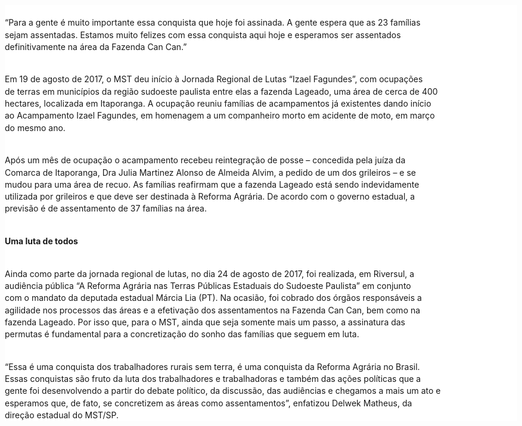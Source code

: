 <p><br />
&ldquo;Para a gente &eacute; muito importante essa conquista que hoje foi assinada. A gente espera que as 23 fam&iacute;lias<br />
sejam assentadas. Estamos muito felizes com essa conquista aqui hoje e esperamos ser assentados<br />
definitivamente na &aacute;rea da Fazenda Can Can.&rdquo;</p>

<p><br />
Em 19 de agosto de 2017, o MST deu in&iacute;cio &agrave; Jornada Regional de Lutas &ldquo;Izael Fagundes&rdquo;, com ocupa&ccedil;&otilde;es<br />
de terras em munic&iacute;pios da regi&atilde;o sudoeste paulista entre elas a fazenda Lageado, uma &aacute;rea de cerca de 400<br />
hectares, localizada em Itaporanga. A ocupa&ccedil;&atilde;o reuniu fam&iacute;lias de acampamentos j&aacute; existentes dando in&iacute;cio<br />
ao Acampamento Izael Fagundes, em homenagem a um companheiro morto em acidente de moto, em mar&ccedil;o<br />
do mesmo ano.</p>

<p><br />
Ap&oacute;s um m&ecirc;s de ocupa&ccedil;&atilde;o o acampamento recebeu reintegra&ccedil;&atilde;o de posse &ndash; concedida pela ju&iacute;za da<br />
Comarca de Itaporanga, Dra Julia Martinez Alonso de Almeida Alvim, a pedido de um dos grileiros &ndash; e se<br />
mudou para uma &aacute;rea de recuo. As fam&iacute;lias reafirmam que a fazenda Lageado est&aacute; sendo indevidamente<br />
utilizada por grileiros e que deve ser destinada &agrave; Reforma Agr&aacute;ria. De acordo com o governo estadual, a<br />
previs&atilde;o &eacute; de assentamento de 37 fam&iacute;lias na &aacute;rea.</p>

<p><br />
<strong>Uma luta de todos</strong></p>

<p><br />
Ainda como parte da jornada regional de lutas, no dia 24 de agosto de 2017, foi realizada, em Riversul, a<br />
audi&ecirc;ncia p&uacute;blica &ldquo;A Reforma Agr&aacute;ria nas Terras P&uacute;blicas Estaduais do Sudoeste Paulista&rdquo; em conjunto<br />
com o mandato da deputada estadual M&aacute;rcia Lia (PT). Na ocasi&atilde;o, foi cobrado dos &oacute;rg&atilde;os respons&aacute;veis a<br />
agilidade nos processos das &aacute;reas e a efetiva&ccedil;&atilde;o dos assentamentos na Fazenda Can Can, bem como na<br />
fazenda Lageado. Por isso que, para o MST, ainda que seja somente mais um passo, a assinatura das<br />
permutas &eacute; fundamental para a concretiza&ccedil;&atilde;o do sonho das fam&iacute;lias que seguem em luta.</p>

<p><br />
&ldquo;Essa &eacute; uma conquista dos trabalhadores rurais sem terra, &eacute; uma conquista da Reforma Agr&aacute;ria no Brasil.<br />
Essas conquistas s&atilde;o fruto da luta dos trabalhadores e trabalhadoras e tamb&eacute;m das a&ccedil;&otilde;es pol&iacute;ticas que a<br />
gente foi desenvolvendo a partir do debate pol&iacute;tico, da discuss&atilde;o, das audi&ecirc;ncias e chegamos a mais um ato e<br />
esperamos que, de fato, se concretizem as &aacute;reas como assentamentos&rdquo;, enfatizou Delwek Matheus, da<br />
dire&ccedil;&atilde;o estadual do MST/SP.</p>
